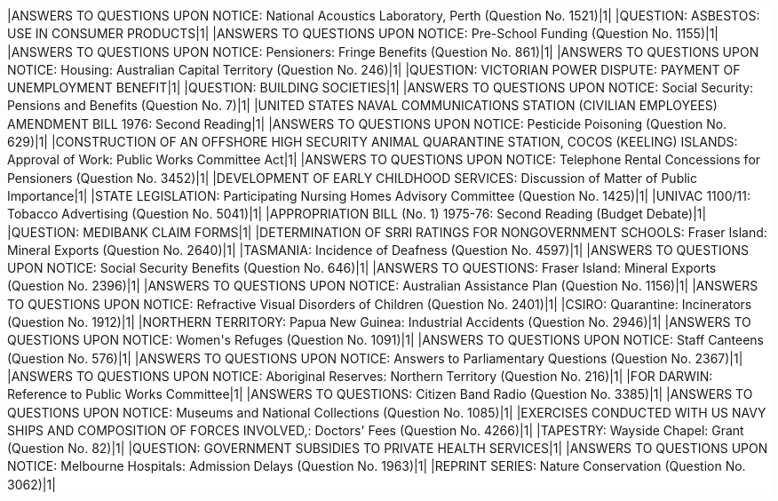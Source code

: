 |ANSWERS TO QUESTIONS UPON NOTICE: National Acoustics Laboratory, Perth (Question No. 1521)|1|
|QUESTION: ASBESTOS: USE IN CONSUMER PRODUCTS|1|
|ANSWERS TO QUESTIONS UPON NOTICE: Pre-School Funding (Question No. 1155)|1|
|ANSWERS TO QUESTIONS UPON NOTICE: Pensioners: Fringe Benefits (Question No. 861)|1|
|ANSWERS TO QUESTIONS UPON NOTICE: Housing: Australian Capital Territory (Question No. 246)|1|
|QUESTION: VICTORIAN POWER DISPUTE: PAYMENT OF UNEMPLOYMENT BENEFIT|1|
|QUESTION: BUILDING SOCIETIES|1|
|ANSWERS TO QUESTIONS UPON NOTICE: Social Security: Pensions and Benefits (Question No. 7)|1|
|UNITED STATES NAVAL COMMUNICATIONS STATION (CIVILIAN EMPLOYEES) AMENDMENT BILL 1976: Second Reading|1|
|ANSWERS TO QUESTIONS UPON NOTICE: Pesticide Poisoning (Question No. 629)|1|
|CONSTRUCTION OF AN OFFSHORE HIGH SECURITY ANIMAL QUARANTINE STATION, COCOS (KEELING) ISLANDS: Approval of Work: Public Works Committee Act|1|
|ANSWERS TO QUESTIONS UPON NOTICE: Telephone Rental Concessions for Pensioners (Question No. 3452)|1|
|DEVELOPMENT OF EARLY CHILDHOOD SERVICES: Discussion of Matter of Public Importance|1|
|STATE LEGISLATION: Participating Nursing Homes Advisory Committee (Question No. 1425)|1|
|UNIVAC 1100/11: Tobacco Advertising (Question No. 5041)|1|
|APPROPRIATION BILL (No. 1) 1975-76: Second Reading (Budget Debate)|1|
|QUESTION: MEDIBANK CLAIM FORMS|1|
|DETERMINATION OF SRRI RATINGS FOR NONGOVERNMENT SCHOOLS: Fraser Island: Mineral Exports (Question No. 2640)|1|
|TASMANIA: Incidence of Deafness (Question No. 4597)|1|
|ANSWERS TO QUESTIONS UPON NOTICE: Social Security Benefits (Question No. 646)|1|
|ANSWERS TO QUESTIONS: Fraser Island: Mineral Exports (Question No. 2396)|1|
|ANSWERS TO QUESTIONS UPON NOTICE: Australian Assistance Plan (Question No. 1156)|1|
|ANSWERS TO QUESTIONS UPON NOTICE: Refractive Visual Disorders of Children (Question No. 2401)|1|
|CSIRO: Quarantine: Incinerators (Question No. 1912)|1|
|NORTHERN TERRITORY: Papua New Guinea: Industrial Accidents (Question No. 2946)|1|
|ANSWERS TO QUESTIONS UPON NOTICE: Women's Refuges (Question No. 1091)|1|
|ANSWERS TO QUESTIONS UPON NOTICE: Staff Canteens (Question No. 576)|1|
|ANSWERS TO QUESTIONS UPON NOTICE: Answers to Parliamentary Questions (Question No. 2367)|1|
|ANSWERS TO QUESTIONS UPON NOTICE: Aboriginal Reserves: Northern Territory (Question No. 216)|1|
|FOR DARWIN: Reference to Public Works Committee|1|
|ANSWERS TO QUESTIONS: Citizen Band Radio (Question No. 3385)|1|
|ANSWERS TO QUESTIONS UPON NOTICE: Museums and National Collections (Question No. 1085)|1|
|EXERCISES CONDUCTED WITH US NAVY SHIPS AND COMPOSITION OF FORCES INVOLVED,: Doctors' Fees (Question No. 4266)|1|
|TAPESTRY: Wayside Chapel: Grant (Question No. 82)|1|
|QUESTION: GOVERNMENT SUBSIDIES TO PRIVATE HEALTH SERVICES|1|
|ANSWERS TO QUESTIONS UPON NOTICE: Melbourne Hospitals: Admission Delays (Question No. 1963)|1|
|REPRINT SERIES: Nature Conservation (Question No. 3062)|1|
